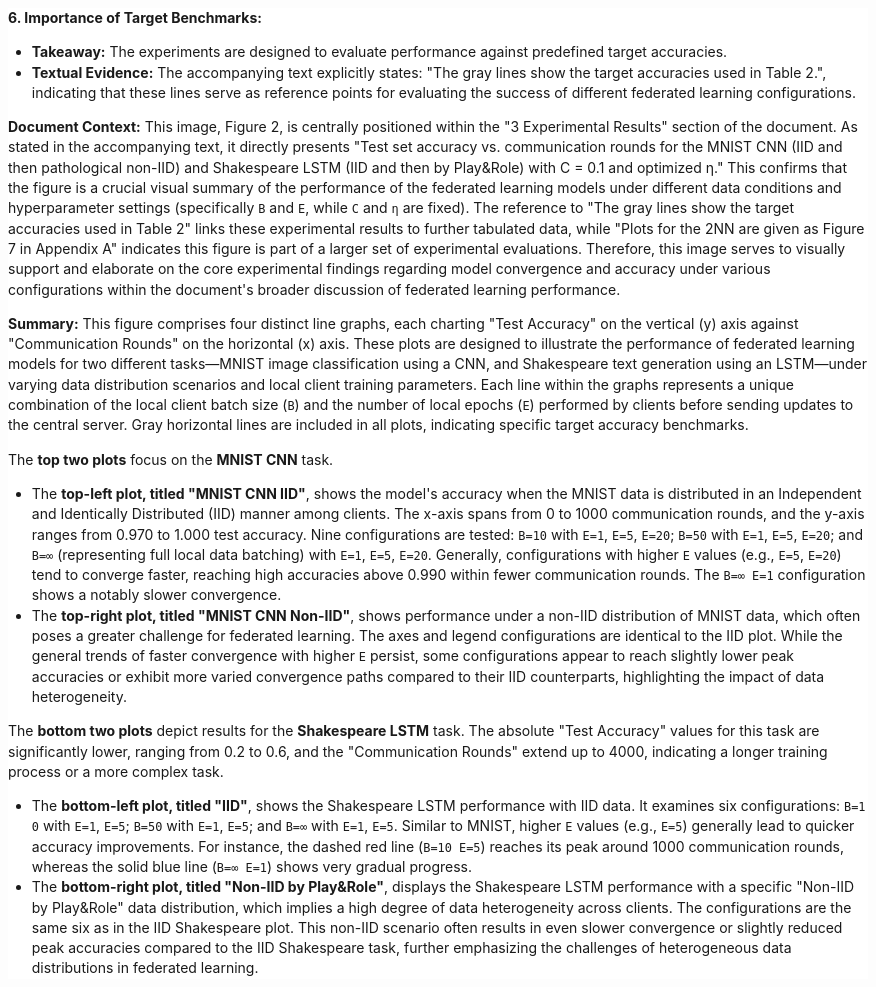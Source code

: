 **6. Importance of Target Benchmarks:**
*   **Takeaway:** The experiments are designed to evaluate performance against predefined target accuracies.
*   **Textual Evidence:** The accompanying text explicitly states: "The gray lines show the target accuracies used in Table 2.", indicating that these lines serve as reference points for evaluating the success of different federated learning configurations.

**Document Context:**
This image, Figure 2, is centrally positioned within the "3 Experimental Results" section of the document. As stated in the accompanying text, it directly presents "Test set accuracy vs. communication rounds for the MNIST CNN (IID and then pathological non-IID) and Shakespeare LSTM (IID and then by Play&Role) with C = 0.1 and optimized η." This confirms that the figure is a crucial visual summary of the performance of the federated learning models under different data conditions and hyperparameter settings (specifically `B` and `E`, while `C` and `η` are fixed). The reference to "The gray lines show the target accuracies used in Table 2" links these experimental results to further tabulated data, while "Plots for the 2NN are given as Figure 7 in Appendix A" indicates this figure is part of a larger set of experimental evaluations. Therefore, this image serves to visually support and elaborate on the core experimental findings regarding model convergence and accuracy under various configurations within the document's broader discussion of federated learning performance.

**Summary:**
This figure comprises four distinct line graphs, each charting "Test Accuracy" on the vertical (y) axis against "Communication Rounds" on the horizontal (x) axis. These plots are designed to illustrate the performance of federated learning models for two different tasks—MNIST image classification using a CNN, and Shakespeare text generation using an LSTM—under varying data distribution scenarios and local client training parameters. Each line within the graphs represents a unique combination of the local client batch size (`B`) and the number of local epochs (`E`) performed by clients before sending updates to the central server. Gray horizontal lines are included in all plots, indicating specific target accuracy benchmarks.

The **top two plots** focus on the **MNIST CNN** task.
*   The **top-left plot, titled "MNIST CNN IID"**, shows the model's accuracy when the MNIST data is distributed in an Independent and Identically Distributed (IID) manner among clients. The x-axis spans from 0 to 1000 communication rounds, and the y-axis ranges from 0.970 to 1.000 test accuracy. Nine configurations are tested: `B=10` with `E=1`, `E=5`, `E=20`; `B=50` with `E=1`, `E=5`, `E=20`; and `B=∞` (representing full local data batching) with `E=1`, `E=5`, `E=20`. Generally, configurations with higher `E` values (e.g., `E=5`, `E=20`) tend to converge faster, reaching high accuracies above 0.990 within fewer communication rounds. The `B=∞ E=1` configuration shows a notably slower convergence.
*   The **top-right plot, titled "MNIST CNN Non-IID"**, shows performance under a non-IID distribution of MNIST data, which often poses a greater challenge for federated learning. The axes and legend configurations are identical to the IID plot. While the general trends of faster convergence with higher `E` persist, some configurations appear to reach slightly lower peak accuracies or exhibit more varied convergence paths compared to their IID counterparts, highlighting the impact of data heterogeneity.

The **bottom two plots** depict results for the **Shakespeare LSTM** task. The absolute "Test Accuracy" values for this task are significantly lower, ranging from 0.2 to 0.6, and the "Communication Rounds" extend up to 4000, indicating a longer training process or a more complex task.
*   The **bottom-left plot, titled "IID"**, shows the Shakespeare LSTM performance with IID data. It examines six configurations: `B=10` with `E=1`, `E=5`; `B=50` with `E=1`, `E=5`; and `B=∞` with `E=1`, `E=5`. Similar to MNIST, higher `E` values (e.g., `E=5`) generally lead to quicker accuracy improvements. For instance, the dashed red line (`B=10 E=5`) reaches its peak around 1000 communication rounds, whereas the solid blue line (`B=∞ E=1`) shows very gradual progress.
*   The **bottom-right plot, titled "Non-IID by Play&Role"**, displays the Shakespeare LSTM performance with a specific "Non-IID by Play&Role" data distribution, which implies a high degree of data heterogeneity across clients. The configurations are the same six as in the IID Shakespeare plot. This non-IID scenario often results in even slower convergence or slightly reduced peak accuracies compared to the IID Shakespeare task, further emphasizing the challenges of heterogeneous data distributions in federated learning.

